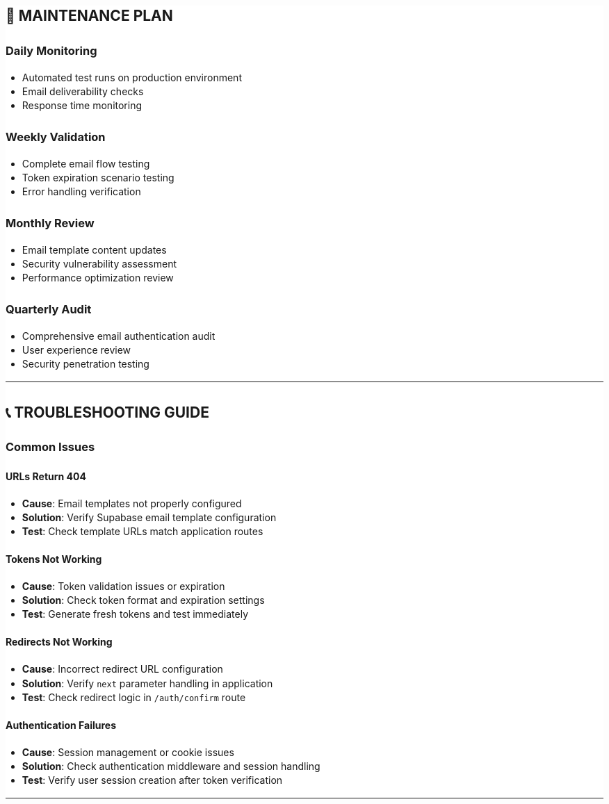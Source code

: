 
## 🔄 MAINTENANCE PLAN

### Daily Monitoring
- Automated test runs on production environment
- Email deliverability checks
- Response time monitoring

### Weekly Validation
- Complete email flow testing
- Token expiration scenario testing
- Error handling verification

### Monthly Review
- Email template content updates
- Security vulnerability assessment
- Performance optimization review

### Quarterly Audit
- Comprehensive email authentication audit
- User experience review
- Security penetration testing

---

## 📞 TROUBLESHOOTING GUIDE

### Common Issues

#### URLs Return 404
- **Cause**: Email templates not properly configured
- **Solution**: Verify Supabase email template configuration
- **Test**: Check template URLs match application routes

#### Tokens Not Working
- **Cause**: Token validation issues or expiration
- **Solution**: Check token format and expiration settings
- **Test**: Generate fresh tokens and test immediately

#### Redirects Not Working
- **Cause**: Incorrect redirect URL configuration
- **Solution**: Verify `next` parameter handling in application
- **Test**: Check redirect logic in `/auth/confirm` route

#### Authentication Failures
- **Cause**: Session management or cookie issues
- **Solution**: Check authentication middleware and session handling
- **Test**: Verify user session creation after token verification

---